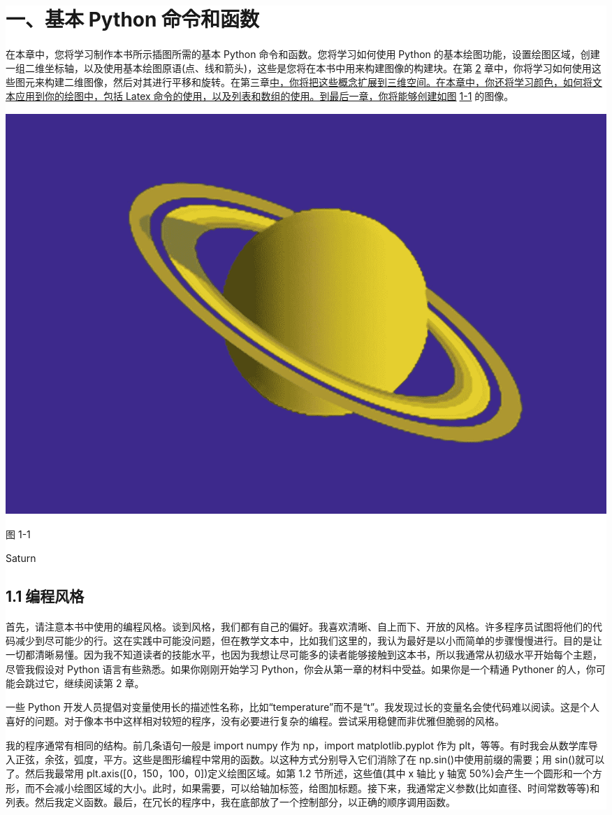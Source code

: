 # 一、基本 Python 命令和函数

在本章中，您将学习制作本书所示插图所需的基本 Python 命令和函数。您将学习如何使用 Python 的基本绘图功能，设置绘图区域，创建一组二维坐标轴，以及使用基本绘图原语(点、线和箭头)，这些是您将在本书中用来构建图像的构建块。在第 [2](02.html) 章中，你将学习如何使用这些图元来构建二维图像，然后对其进行平移和旋转。在第三章[中，你将把这些概念扩展到三维空间。在本章中，你还将学习颜色，如何将文本应用到你的绘图中，包括 Latex 命令的使用，以及列表和数组的使用。到最后一章，你将能够创建如图](03.html) [1-1](#Fig1) 的图像。

![A456962_1_En_1_Fig1_HTML.jpg](img/A456962_1_En_1_Fig1_HTML.jpg)

图 1-1

Saturn

## 1.1 编程风格

首先，请注意本书中使用的编程风格。谈到风格，我们都有自己的偏好。我喜欢清晰、自上而下、开放的风格。许多程序员试图将他们的代码减少到尽可能少的行。这在实践中可能没问题，但在教学文本中，比如我们这里的，我认为最好是以小而简单的步骤慢慢进行。目的是让一切都清晰易懂。因为我不知道读者的技能水平，也因为我想让尽可能多的读者能够接触到这本书，所以我通常从初级水平开始每个主题，尽管我假设对 Python 语言有些熟悉。如果你刚刚开始学习 Python，你会从第一章的材料中受益。如果你是一个精通 Pythoner 的人，你可能会跳过它，继续阅读第 2 章。

一些 Python 开发人员提倡对变量使用长的描述性名称，比如“temperature”而不是“t”。我发现过长的变量名会使代码难以阅读。这是个人喜好的问题。对于像本书中这样相对较短的程序，没有必要进行复杂的编程。尝试采用稳健而非优雅但脆弱的风格。

我的程序通常有相同的结构。前几条语句一般是 import numpy 作为 np，import matplotlib.pyplot 作为 plt，等等。有时我会从数学库导入正弦，余弦，弧度，平方。这些是图形编程中常用的函数。以这种方式分别导入它们消除了在 np.sin()中使用前缀的需要；用 sin()就可以了。然后我最常用 plt.axis([0，150，100，0])定义绘图区域。如第 1.2 节所述，这些值(其中 x 轴比 y 轴宽 50%)会产生一个圆形和一个方形，而不会减小绘图区域的大小。此时，如果需要，可以给轴加标签，给图加标题。接下来，我通常定义参数(比如直径、时间常数等等)和列表。然后我定义函数。最后，在冗长的程序中，我在底部放了一个控制部分，以正确的顺序调用函数。
